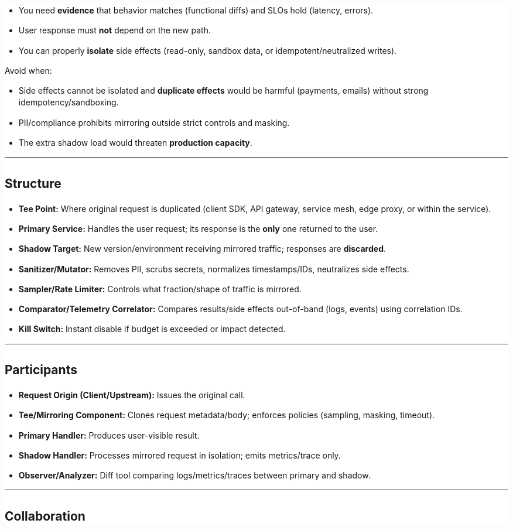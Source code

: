 -   You need **evidence** that behavior matches (functional diffs) and SLOs hold (latency, errors).
    
-   User response must **not** depend on the new path.
    
-   You can properly **isolate** side effects (read-only, sandbox data, or idempotent/neutralized writes).
    

Avoid when:

-   Side effects cannot be isolated and **duplicate effects** would be harmful (payments, emails) without strong idempotency/sandboxing.
    
-   PII/compliance prohibits mirroring outside strict controls and masking.
    
-   The extra shadow load would threaten **production capacity**.
    

---

## Structure

-   **Tee Point:** Where original request is duplicated (client SDK, API gateway, service mesh, edge proxy, or within the service).
    
-   **Primary Service:** Handles the user request; its response is the **only** one returned to the user.
    
-   **Shadow Target:** New version/environment receiving mirrored traffic; responses are **discarded**.
    
-   **Sanitizer/Mutator:** Removes PII, scrubs secrets, normalizes timestamps/IDs, neutralizes side effects.
    
-   **Sampler/Rate Limiter:** Controls what fraction/shape of traffic is mirrored.
    
-   **Comparator/Telemetry Correlator:** Compares results/side effects out-of-band (logs, events) using correlation IDs.
    
-   **Kill Switch:** Instant disable if budget is exceeded or impact detected.
    

---

## Participants

-   **Request Origin (Client/Upstream):** Issues the original call.
    
-   **Tee/Mirroring Component:** Clones request metadata/body; enforces policies (sampling, masking, timeout).
    
-   **Primary Handler:** Produces user-visible result.
    
-   **Shadow Handler:** Processes mirrored request in isolation; emits metrics/trace only.
    
-   **Observer/Analyzer:** Diff tool comparing logs/metrics/traces between primary and shadow.
    

---

## Collaboration

